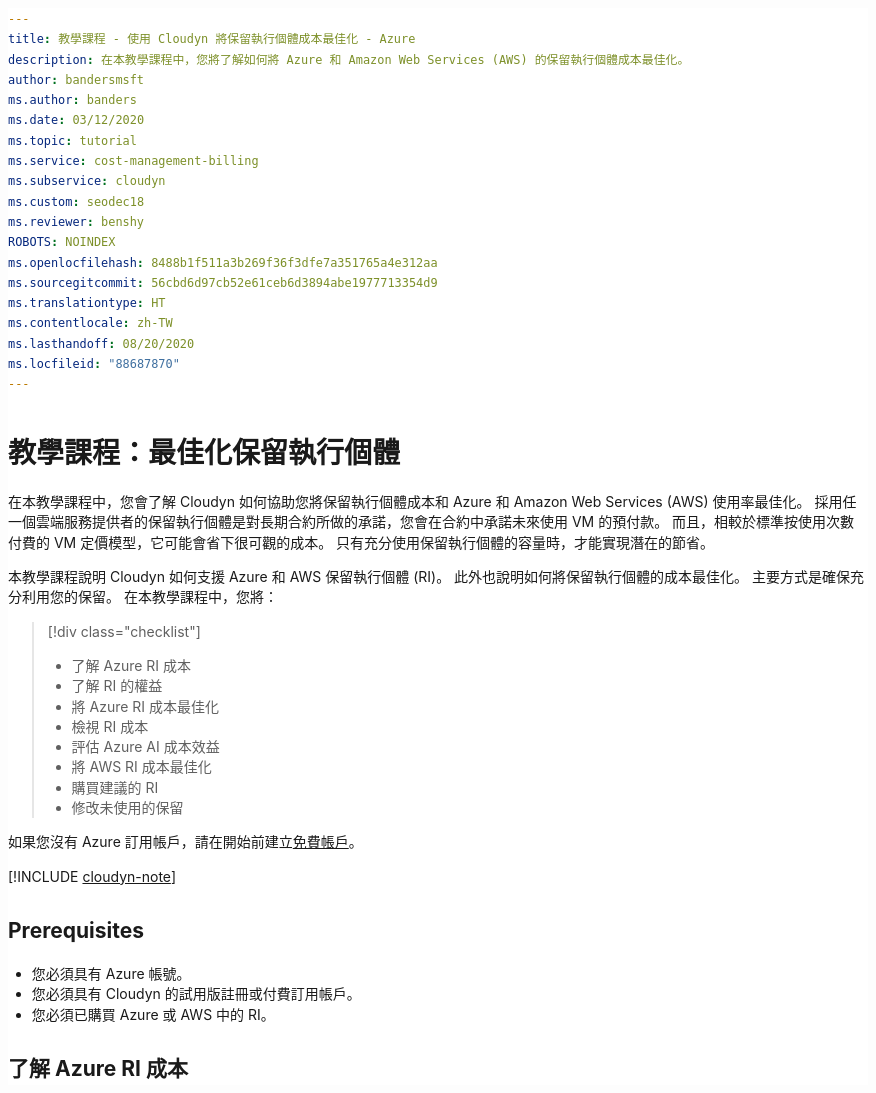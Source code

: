 ```yaml
---
title: 教學課程 - 使用 Cloudyn 將保留執行個體成本最佳化 - Azure
description: 在本教學課程中，您將了解如何將 Azure 和 Amazon Web Services (AWS) 的保留執行個體成本最佳化。
author: bandersmsft
ms.author: banders
ms.date: 03/12/2020
ms.topic: tutorial
ms.service: cost-management-billing
ms.subservice: cloudyn
ms.custom: seodec18
ms.reviewer: benshy
ROBOTS: NOINDEX
ms.openlocfilehash: 8488b1f511a3b269f36f3dfe7a351765a4e312aa
ms.sourcegitcommit: 56cbd6d97cb52e61ceb6d3894abe1977713354d9
ms.translationtype: HT
ms.contentlocale: zh-TW
ms.lasthandoff: 08/20/2020
ms.locfileid: "88687870"
---
```



# <a name="tutorial-optimize-reserved-instances"></a>教學課程：最佳化保留執行個體

在本教學課程中，您會了解 Cloudyn 如何協助您將保留執行個體成本和 Azure 和 Amazon Web Services (AWS) 使用率最佳化。 採用任一個雲端服務提供者的保留執行個體是對長期合約所做的承諾，您會在合約中承諾未來使用 VM 的預付款。 而且，相較於標準按使用次數付費的 VM 定價模型，它可能會省下很可觀的成本。 只有充分使用保留執行個體的容量時，才能實現潛在的節省。

本教學課程說明 Cloudyn 如何支援 Azure 和 AWS 保留執行個體 (RI)。 此外也說明如何將保留執行個體的成本最佳化。 主要方式是確保充分利用您的保留。 在本教學課程中，您將：

> [!div class="checklist"]
> * 了解 Azure RI 成本
> * 了解 RI 的權益
> * 將 Azure RI 成本最佳化
> * 檢視 RI 成本
> * 評估 Azure AI 成本效益
> * 將 AWS RI 成本最佳化
> * 購買建議的 RI
> * 修改未使用的保留

如果您沒有 Azure 訂用帳戶，請在開始前建立[免費帳戶](https://azure.microsoft.com/free/?WT.mc_id=A261C142F)。

[!INCLUDE [cloudyn-note](../../../includes/cloudyn-note.md)]

## <a name="prerequisites"></a>Prerequisites

- 您必須具有 Azure 帳號。
- 您必須具有 Cloudyn 的試用版註冊或付費訂用帳戶。
- 您必須已購買 Azure 或 AWS 中的 RI。

## <a name="understand-azure-ri-costs"></a>了解 Azure RI 成本
